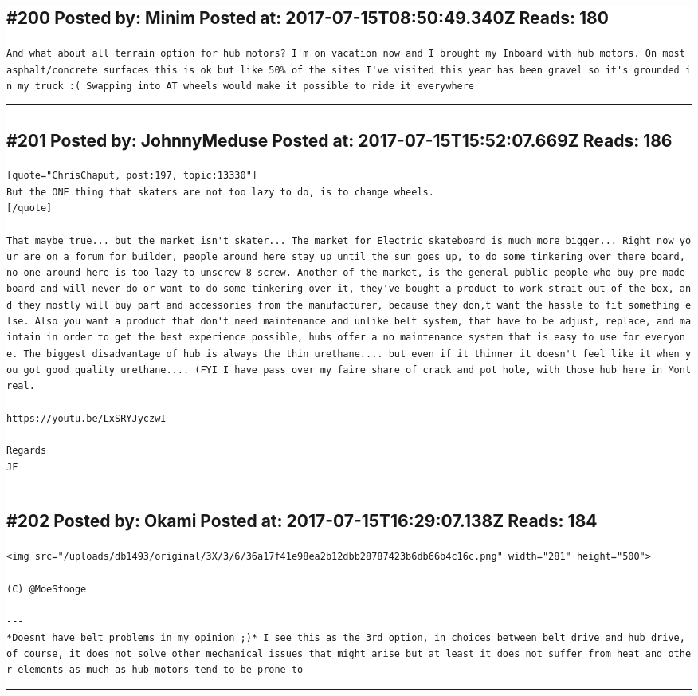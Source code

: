 ## \#200 Posted by: Minim Posted at: 2017-07-15T08:50:49.340Z Reads: 180

```
And what about all terrain option for hub motors? I'm on vacation now and I brought my Inboard with hub motors. On most asphalt/concrete surfaces this is ok but like 50% of the sites I've visited this year has been gravel so it's grounded in my truck :( Swapping into AT wheels would make it possible to ride it everywhere
```

---
## \#201 Posted by: JohnnyMeduse Posted at: 2017-07-15T15:52:07.669Z Reads: 186

```
[quote="ChrisChaput, post:197, topic:13330"]
But the ONE thing that skaters are not too lazy to do, is to change wheels.
[/quote]

That maybe true... but the market isn't skater... The market for Electric skateboard is much more bigger... Right now your are on a forum for builder, people around here stay up until the sun goes up, to do some tinkering over there board, no one around here is too lazy to unscrew 8 screw. Another of the market, is the general public people who buy pre-made board and will never do or want to do some tinkering over it, they've bought a product to work strait out of the box, and they mostly will buy part and accessories from the manufacturer, because they don,t want the hassle to fit something else. Also you want a product that don't need maintenance and unlike belt system, that have to be adjust, replace, and maintain in order to get the best experience possible, hubs offer a no maintenance system that is easy to use for everyone. The biggest disadvantage of hub is always the thin urethane.... but even if it thinner it doesn't feel like it when you got good quality urethane.... (FYI I have pass over my faire share of crack and pot hole, with those hub here in Montreal. 

https://youtu.be/LxSRYJyczwI

Regards
JF
```

---
## \#202 Posted by: Okami Posted at: 2017-07-15T16:29:07.138Z Reads: 184

```
<img src="/uploads/db1493/original/3X/3/6/36a17f41e98ea2b12dbb28787423b6db66b4c16c.png" width="281" height="500">

(C) @MoeStooge 

---
*Doesnt have belt problems in my opinion ;)* I see this as the 3rd option, in choices between belt drive and hub drive, of course, it does not solve other mechanical issues that might arise but at least it does not suffer from heat and other elements as much as hub motors tend to be prone to
```

---